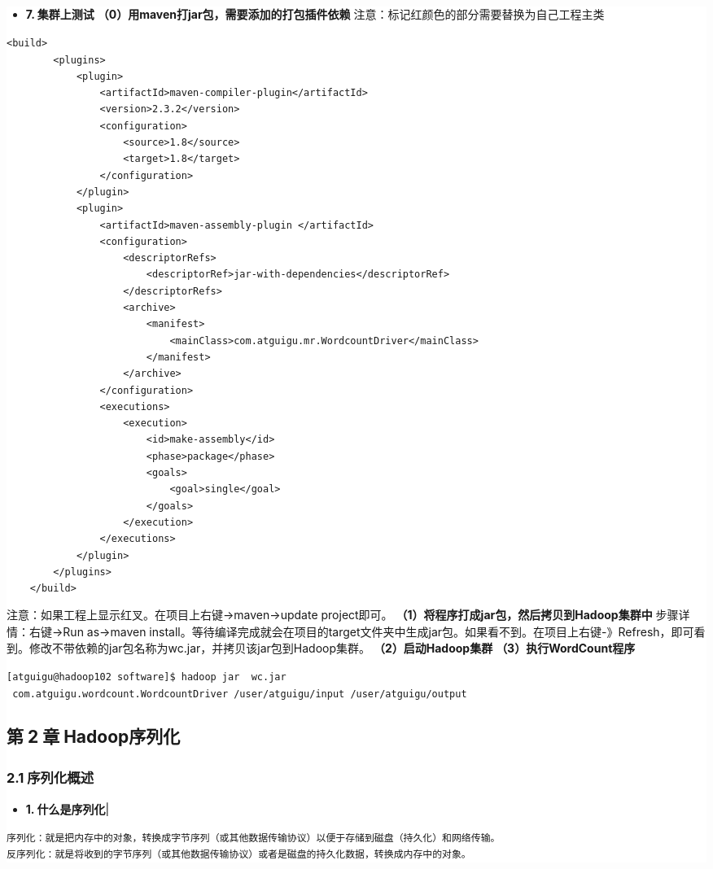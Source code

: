 * **7. 集群上测试**
**（0）用maven打jar包，需要添加的打包插件依赖**
注意：标记红颜色的部分需要替换为自己工程主类
```
<build>
		<plugins>
			<plugin>
				<artifactId>maven-compiler-plugin</artifactId>
				<version>2.3.2</version>
				<configuration>
					<source>1.8</source>
					<target>1.8</target>
				</configuration>
			</plugin>
			<plugin>
				<artifactId>maven-assembly-plugin </artifactId>
				<configuration>
					<descriptorRefs>
						<descriptorRef>jar-with-dependencies</descriptorRef>
					</descriptorRefs>
					<archive>
						<manifest>
							<mainClass>com.atguigu.mr.WordcountDriver</mainClass>
						</manifest>
					</archive>
				</configuration>
				<executions>
					<execution>
						<id>make-assembly</id>
						<phase>package</phase>
						<goals>
							<goal>single</goal>
						</goals>
					</execution>
				</executions>
			</plugin>
		</plugins>
	</build>
```
注意：如果工程上显示红叉。在项目上右键->maven->update project即可。
**（1）将程序打成jar包，然后拷贝到Hadoop集群中**
步骤详情：右键->Run as->maven install。等待编译完成就会在项目的target文件夹中生成jar包。如果看不到。在项目上右键-》Refresh，即可看到。修改不带依赖的jar包名称为wc.jar，并拷贝该jar包到Hadoop集群。
**（2）启动Hadoop集群**
**（3）执行WordCount程序**
```
[atguigu@hadoop102 software]$ hadoop jar  wc.jar
 com.atguigu.wordcount.WordcountDriver /user/atguigu/input /user/atguigu/output
```




## 第 2 章 Hadoop序列化
### 2.1 序列化概述
* **1. 什么是序列化**|    
```
序列化：就是把内存中的对象，转换成字节序列（或其他数据传输协议）以便于存储到磁盘（持久化）和网络传输。
反序列化：就是将收到的字节序列（或其他数据传输协议）或者是磁盘的持久化数据，转换成内存中的对象。
```
